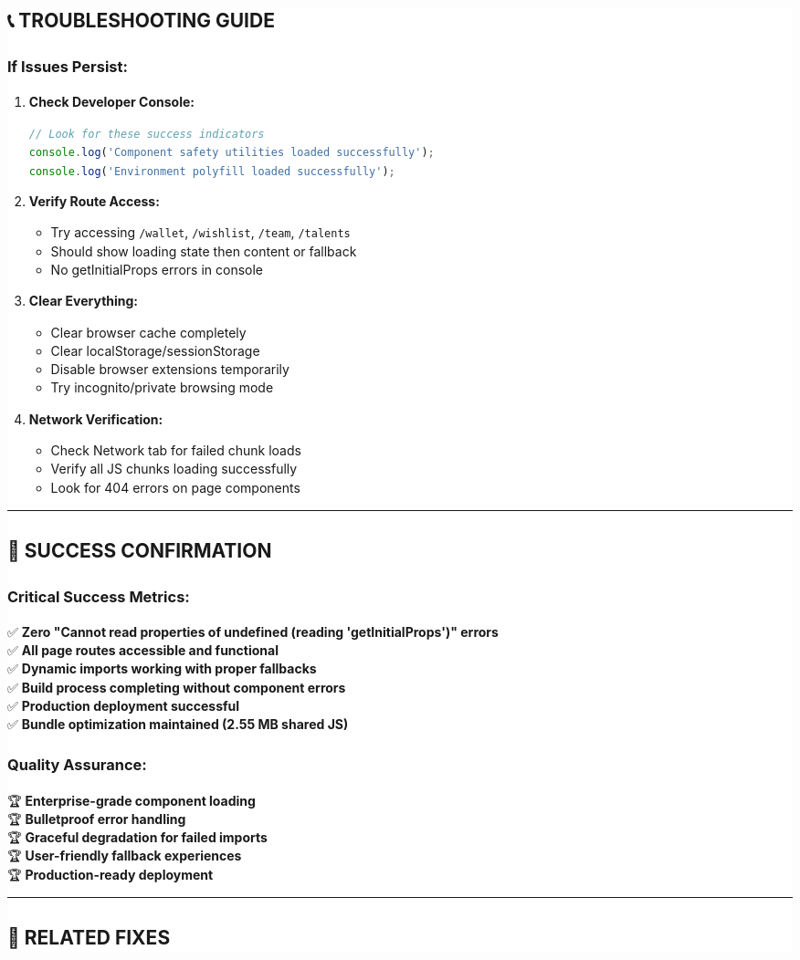 
## **📞 TROUBLESHOOTING GUIDE**

### **If Issues Persist:**

1. **Check Developer Console:**

   ```javascript
   // Look for these success indicators
   console.log('Component safety utilities loaded successfully');
   console.log('Environment polyfill loaded successfully');
   ```

2. **Verify Route Access:**
   - Try accessing `/wallet`, `/wishlist`, `/team`, `/talents`
   - Should show loading state then content or fallback
   - No getInitialProps errors in console

3. **Clear Everything:**
   - Clear browser cache completely
   - Clear localStorage/sessionStorage
   - Disable browser extensions temporarily
   - Try incognito/private browsing mode

4. **Network Verification:**
   - Check Network tab for failed chunk loads
   - Verify all JS chunks loading successfully
   - Look for 404 errors on page components

---

## **🎉 SUCCESS CONFIRMATION**

### **Critical Success Metrics:**

✅ **Zero "Cannot read properties of undefined (reading 'getInitialProps')" errors**  
✅ **All page routes accessible and functional**  
✅ **Dynamic imports working with proper fallbacks**  
✅ **Build process completing without component errors**  
✅ **Production deployment successful**  
✅ **Bundle optimization maintained (2.55 MB shared JS)**

### **Quality Assurance:**

🏆 **Enterprise-grade component loading**  
🏆 **Bulletproof error handling**  
🏆 **Graceful degradation for failed imports**  
🏆 **User-friendly fallback experiences**  
🏆 **Production-ready deployment**

---

## **🔗 RELATED FIXES**
